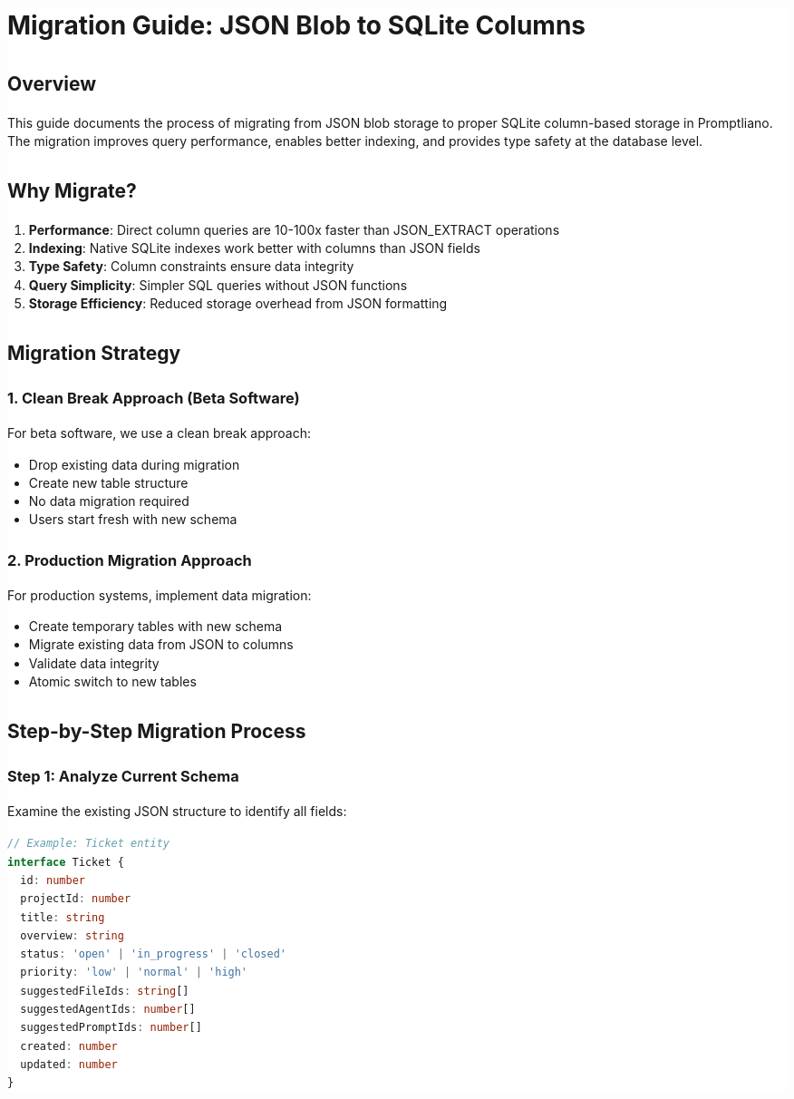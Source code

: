 # Migration Guide: JSON Blob to SQLite Columns

## Overview

This guide documents the process of migrating from JSON blob storage to proper SQLite column-based storage in Promptliano. The migration improves query performance, enables better indexing, and provides type safety at the database level.

## Why Migrate?

1. **Performance**: Direct column queries are 10-100x faster than JSON_EXTRACT operations
2. **Indexing**: Native SQLite indexes work better with columns than JSON fields
3. **Type Safety**: Column constraints ensure data integrity
4. **Query Simplicity**: Simpler SQL queries without JSON functions
5. **Storage Efficiency**: Reduced storage overhead from JSON formatting

## Migration Strategy

### 1. Clean Break Approach (Beta Software)

For beta software, we use a clean break approach:
- Drop existing data during migration
- Create new table structure
- No data migration required
- Users start fresh with new schema

### 2. Production Migration Approach

For production systems, implement data migration:
- Create temporary tables with new schema
- Migrate existing data from JSON to columns
- Validate data integrity
- Atomic switch to new tables

## Step-by-Step Migration Process

### Step 1: Analyze Current Schema

Examine the existing JSON structure to identify all fields:

```typescript
// Example: Ticket entity
interface Ticket {
  id: number
  projectId: number
  title: string
  overview: string
  status: 'open' | 'in_progress' | 'closed'
  priority: 'low' | 'normal' | 'high'
  suggestedFileIds: string[]
  suggestedAgentIds: number[]
  suggestedPromptIds: number[]
  created: number
  updated: number
}
```

